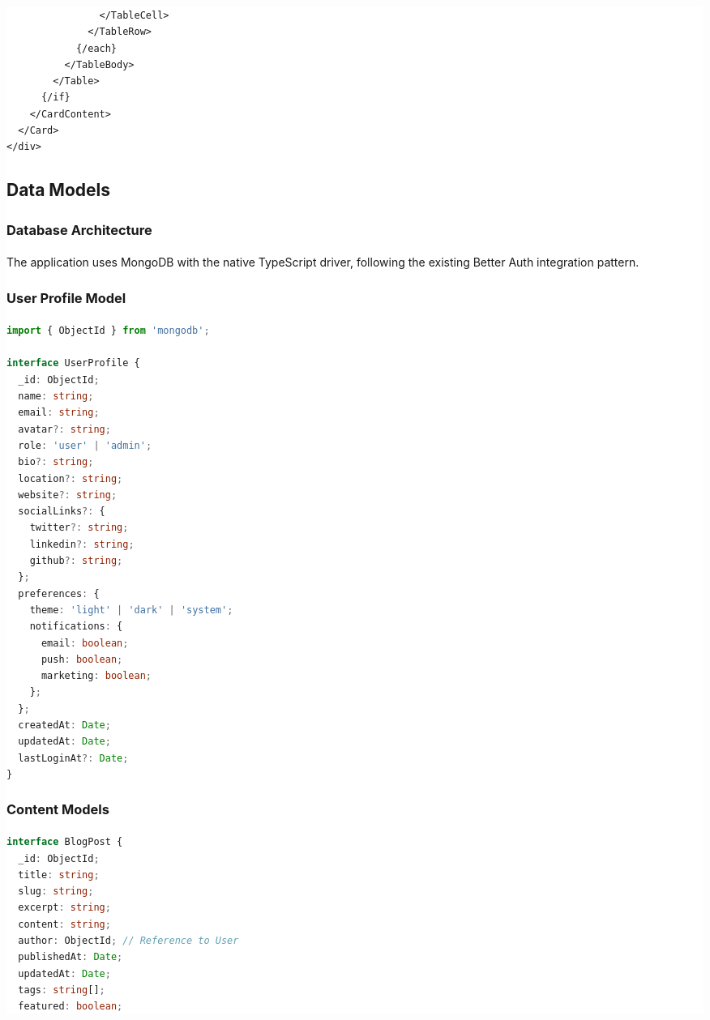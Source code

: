 ```svelte
                </TableCell>
              </TableRow>
            {/each}
          </TableBody>
        </Table>
      {/if}
    </CardContent>
  </Card>
</div>
```

## Data Models

### Database Architecture
The application uses MongoDB with the native TypeScript driver, following the existing Better Auth integration pattern.

### User Profile Model
```typescript
import { ObjectId } from 'mongodb';

interface UserProfile {
  _id: ObjectId;
  name: string;
  email: string;
  avatar?: string;
  role: 'user' | 'admin';
  bio?: string;
  location?: string;
  website?: string;
  socialLinks?: {
    twitter?: string;
    linkedin?: string;
    github?: string;
  };
  preferences: {
    theme: 'light' | 'dark' | 'system';
    notifications: {
      email: boolean;
      push: boolean;
      marketing: boolean;
    };
  };
  createdAt: Date;
  updatedAt: Date;
  lastLoginAt?: Date;
}
```

### Content Models
```typescript
interface BlogPost {
  _id: ObjectId;
  title: string;
  slug: string;
  excerpt: string;
  content: string;
  author: ObjectId; // Reference to User
  publishedAt: Date;
  updatedAt: Date;
  tags: string[];
  featured: boolean;
```